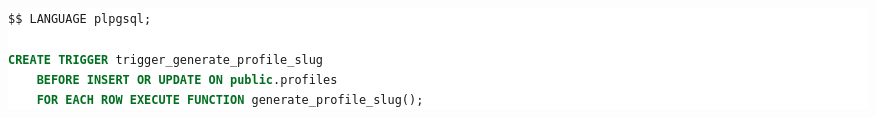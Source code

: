 ```sql
$$ LANGUAGE plpgsql;

CREATE TRIGGER trigger_generate_profile_slug
    BEFORE INSERT OR UPDATE ON public.profiles
    FOR EACH ROW EXECUTE FUNCTION generate_profile_slug();
```